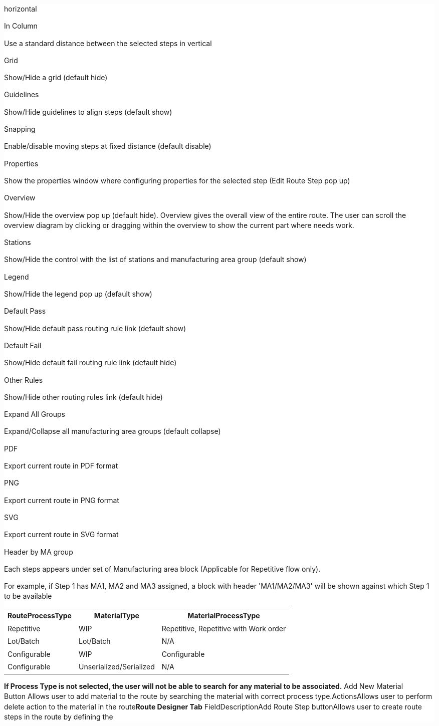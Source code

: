 horizontal</p></td></tr><tr><td style="width: 123.0px;" class="confluenceTd"><p>In Column</p></td><td style="width: 1315.0px;" class="confluenceTd"><p>Use a standard distance between the selected steps in vertical</p></td></tr><tr><td style="width: 123.0px;" class="confluenceTd"><p>Grid</p></td><td style="width: 1315.0px;" class="confluenceTd"><p>Show/Hide a grid (default hide)</p></td></tr><tr><td style="width: 123.0px;" class="confluenceTd"><p>Guidelines</p></td><td style="width: 1315.0px;" class="confluenceTd"><p>Show/Hide guidelines to align steps (default show)</p></td></tr><tr><td style="width: 123.0px;" class="confluenceTd"><p>Snapping</p></td><td style="width: 1315.0px;" class="confluenceTd"><p>Enable/disable moving steps at fixed distance (default disable)</p></td></tr><tr><td style="width: 123.0px;" class="confluenceTd"><p>Properties</p></td><td style="width: 1315.0px;" class="confluenceTd"><p>Show the properties window where configuring properties for the selected step (Edit Route Step pop up)</p></td></tr><tr><td style="width: 123.0px;" class="confluenceTd"><p>Overview</p></td><td style="width: 1315.0px;" class="confluenceTd"><p>Show/Hide the overview pop up (default hide). Overview gives the overall view of the entire route. The user can scroll the overview diagram by clicking or dragging within the overview to show the current part where needs work.</p></td></tr><tr><td style="width: 123.0px;" class="confluenceTd"><p>Stations</p></td><td style="width: 1315.0px;" class="confluenceTd"><p>Show/Hide the control with the list of stations and manufacturing area group (default show)</p></td></tr><tr><td style="width: 123.0px;" class="confluenceTd"><p>Legend</p></td><td style="width: 1315.0px;" class="confluenceTd"><p>Show/Hide the legend pop up (default show)</p></td></tr><tr><td style="width: 123.0px;" class="confluenceTd"><p>Default Pass</p></td><td style="width: 1315.0px;" class="confluenceTd"><p>Show/Hide default pass routing rule link (default show)</p></td></tr><tr><td style="width: 123.0px;" class="confluenceTd"><p>Default Fail</p></td><td style="width: 1315.0px;" class="confluenceTd"><p>Show/Hide default fail routing rule link (default hide)</p></td></tr><tr><td style="width: 123.0px;" class="confluenceTd"><p>Other Rules</p></td><td style="width: 1315.0px;" class="confluenceTd"><p>Show/Hide other routing rules link (default hide)</p></td></tr><tr><td style="width: 123.0px;" class="confluenceTd"><p>Expand All Groups</p></td><td style="width: 1315.0px;" class="confluenceTd"><p>Expand/Collapse all manufacturing area groups (default collapse)</p></td></tr><tr><td style="width: 123.0px;" class="confluenceTd"><p>PDF</p></td><td style="width: 1315.0px;" class="confluenceTd"><p>Export current route in PDF format</p></td></tr><tr><td style="width: 123.0px;" class="confluenceTd"><p>PNG</p></td><td style="width: 1315.0px;" class="confluenceTd"><p>Export current route in PNG format</p></td></tr><tr><td style="width: 123.0px;" class="confluenceTd"><p>SVG</p></td><td style="width: 1315.0px;" class="confluenceTd"><p>Export current route in SVG format</p></td></tr><tr><td colspan="1" class="confluenceTd">Header by MA group</td><td colspan="1" class="confluenceTd"><p>Each steps appears under set of Manufacturing area block (Applicable for Repetitive flow only).</p><p>For example, if Step 1 has MA1, MA2 and MA3 assigned, a block with header 'MA1/MA2/MA3' will be shown against which Step 1 to be available</p></td></tr></tbody></table>


<table class="wrapped confluenceTable"><tbody><tr><th class="confluenceTh"><strong>RouteProcessType</strong></th><th class="confluenceTh"><strong>MaterialType</strong></th><th class="confluenceTh"><strong>MaterialProcessType</strong></th></tr><tr><td class="confluenceTd"><span>Repetitive</span></td><td class="confluenceTd"><span>WIP</span><span> </span></td><td class="confluenceTd"><span>Repetitive, Repetitive with Work order</span></td></tr><tr><td class="confluenceTd"><span>Lot/Batch</span></td><td class="confluenceTd"><span>Lot/Batch</span></td><td class="confluenceTd"><span>N/A</span></td></tr><tr><td class="confluenceTd"><span>Configurable</span></td><td class="confluenceTd"><span>WIP</span><span> </span></td><td class="confluenceTd"><span>Configurable</span></td></tr><tr><td class="confluenceTd"><span>Configurable</span></td><td class="confluenceTd"><span>Unserialized/Serialized</span></td><td class="confluenceTd"><span>N/A</span></td></tr></tbody></table>

**If Process Type is not selected, the user will not be able to search for any material to be associated.** 
Add New Material Button Allows user to add material to the route by searching the material with correct process type.ActionsAllows user to perform delete action to the material in the route**Route Designer Tab** FieldDescriptionAdd Route Step buttonAllows user to create route steps in the route by defining the 
